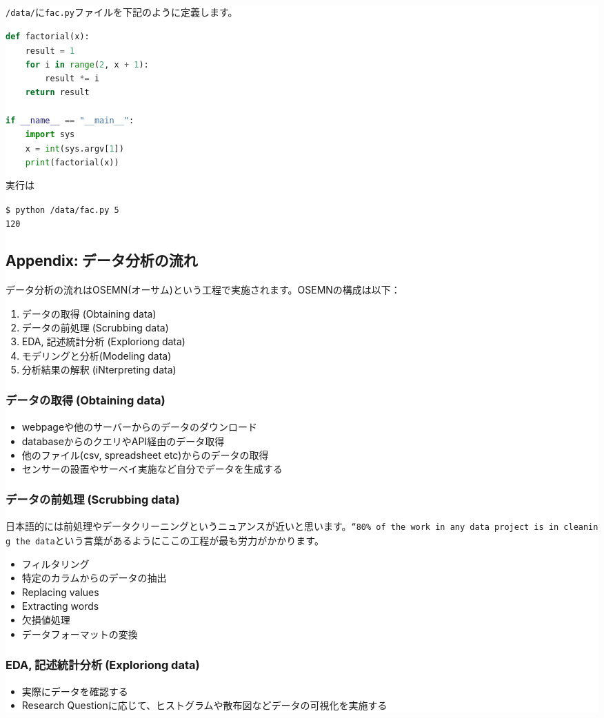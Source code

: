 `/data/`に`fac.py`ファイルを下記のように定義します。

```python
def factorial(x):
    result = 1
    for i in range(2, x + 1):
        result *= i
    return result

if __name__ == "__main__":
    import sys
    x = int(sys.argv[1])
    print(factorial(x))
```

実行は

```bash
$ python /data/fac.py 5
120
```

## Appendix: データ分析の流れ
データ分析の流れはOSEMN(オーサム)という工程で実施されます。OSEMNの構成は以下：

1. データの取得 (Obtaining data)
2. データの前処理 (Scrubbing data)
3. EDA, 記述統計分析 (Exploriong data)
4. モデリングと分析(Modeling data)
5. 分析結果の解釈 (iNterpreting data)

### データの取得 (Obtaining data)

- webpageや他のサーバーからのデータのダウンロード
- databaseからのクエリやAPI経由のデータ取得
- 他のファイル(csv, spreadsheet etc)からのデータの取得
- センサーの設置やサーベイ実施など自分でデータを生成する

### データの前処理 (Scrubbing data)

日本語的には前処理やデータクリーニングというニュアンスが近いと思います。`“80% of the work in any data project is in cleaning the data`という言葉があるようにここの工程が最も労力がかかります。

- フィルタリング
- 特定のカラムからのデータの抽出
- Replacing values
- Extracting words
- 欠損値処理
- データフォーマットの変換

### EDA, 記述統計分析 (Exploriong data)

- 実際にデータを確認する
- Research Questionに応じて、ヒストグラムや散布図などデータの可視化を実施する
